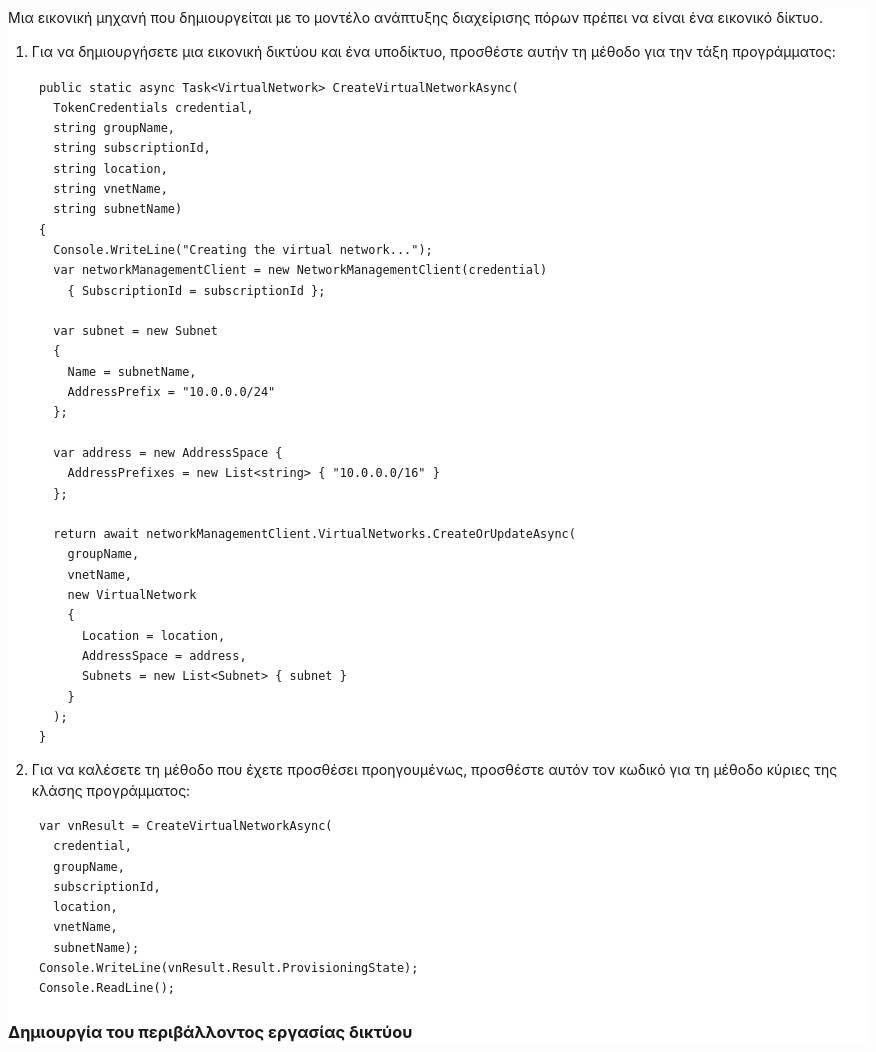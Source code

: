 Μια εικονική μηχανή που δημιουργείται με το μοντέλο ανάπτυξης διαχείρισης πόρων πρέπει να είναι ένα εικονικό δίκτυο.

1. Για να δημιουργήσετε μια εικονική δικτύου και ένα υποδίκτυο, προσθέστε αυτήν τη μέθοδο για την τάξη προγράμματος:

        public static async Task<VirtualNetwork> CreateVirtualNetworkAsync(
          TokenCredentials credential,
          string groupName,
          string subscriptionId,
          string location,
          string vnetName,
          string subnetName)
        {
          Console.WriteLine("Creating the virtual network...");
          var networkManagementClient = new NetworkManagementClient(credential)
            { SubscriptionId = subscriptionId };
          
          var subnet = new Subnet
          {
            Name = subnetName,
            AddressPrefix = "10.0.0.0/24"
          };
          
          var address = new AddressSpace {
            AddressPrefixes = new List<string> { "10.0.0.0/16" }
          };
          
          return await networkManagementClient.VirtualNetworks.CreateOrUpdateAsync(
            groupName,
            vnetName,
            new VirtualNetwork
            {
              Location = location,
              AddressSpace = address,
              Subnets = new List<Subnet> { subnet }
            }
          );
        }
        
2. Για να καλέσετε τη μέθοδο που έχετε προσθέσει προηγουμένως, προσθέστε αυτόν τον κωδικό για τη μέθοδο κύριες της κλάσης προγράμματος:

        var vnResult = CreateVirtualNetworkAsync(
          credential,
          groupName,
          subscriptionId,
          location,
          vnetName,
          subnetName);
        Console.WriteLine(vnResult.Result.ProvisioningState);  
        Console.ReadLine();
        
### <a name="create-the-network-interface"></a>Δημιουργία του περιβάλλοντος εργασίας δικτύου
